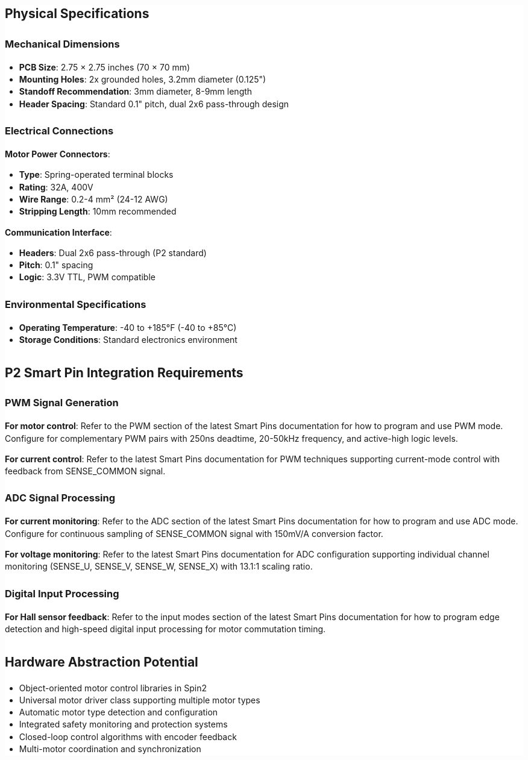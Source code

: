 ## Physical Specifications

### Mechanical Dimensions
- **PCB Size**: 2.75 × 2.75 inches (70 × 70 mm)
- **Mounting Holes**: 2x grounded holes, 3.2mm diameter (0.125")
- **Standoff Recommendation**: 3mm diameter, 8-9mm length
- **Header Spacing**: Standard 0.1" pitch, dual 2x6 pass-through design

### Electrical Connections
**Motor Power Connectors**:
- **Type**: Spring-operated terminal blocks
- **Rating**: 32A, 400V
- **Wire Range**: 0.2-4 mm² (24-12 AWG)  
- **Stripping Length**: 10mm recommended

**Communication Interface**:
- **Headers**: Dual 2x6 pass-through (P2 standard)
- **Pitch**: 0.1" spacing
- **Logic**: 3.3V TTL, PWM compatible

### Environmental Specifications
- **Operating Temperature**: -40 to +185°F (-40 to +85°C)  
- **Storage Conditions**: Standard electronics environment

## P2 Smart Pin Integration Requirements

### PWM Signal Generation
**For motor control**: Refer to the PWM section of the latest Smart Pins documentation for how to program and use PWM mode. Configure for complementary PWM pairs with 250ns deadtime, 20-50kHz frequency, and active-high logic levels.

**For current control**: Refer to the latest Smart Pins documentation for PWM techniques supporting current-mode control with feedback from SENSE_COMMON signal.

### ADC Signal Processing  
**For current monitoring**: Refer to the ADC section of the latest Smart Pins documentation for how to program and use ADC mode. Configure for continuous sampling of SENSE_COMMON signal with 150mV/A conversion factor.

**For voltage monitoring**: Refer to the latest Smart Pins documentation for ADC configuration supporting individual channel monitoring (SENSE_U, SENSE_V, SENSE_W, SENSE_X) with 13.1:1 scaling ratio.

### Digital Input Processing
**For Hall sensor feedback**: Refer to the input modes section of the latest Smart Pins documentation for how to program edge detection and high-speed digital input processing for motor commutation timing.

## Hardware Abstraction Potential
- Object-oriented motor control libraries in Spin2
- Universal motor driver class supporting multiple motor types
- Automatic motor type detection and configuration
- Integrated safety monitoring and protection systems  
- Closed-loop control algorithms with encoder feedback
- Multi-motor coordination and synchronization
